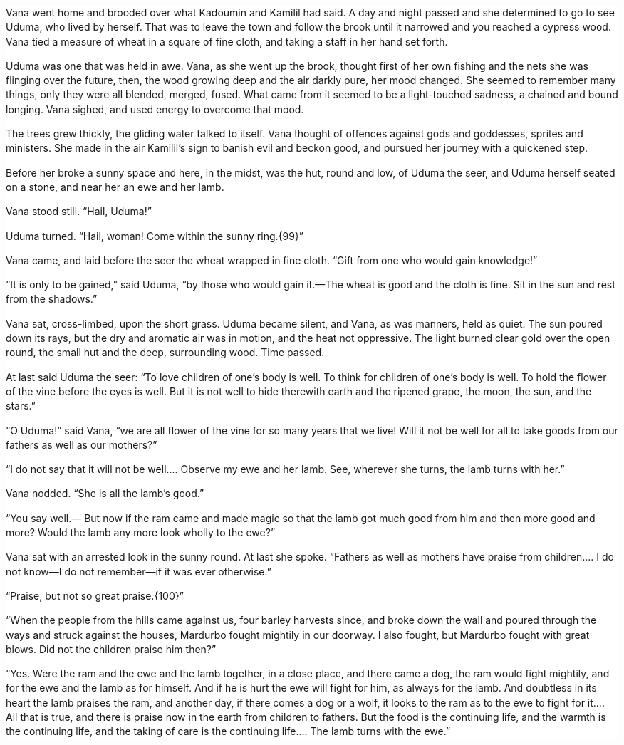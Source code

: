 Vana went home and brooded over what Kadoumin and Kamilil had said. A day and night passed and she determined to go to see Uduma, who lived by herself. That was to leave the town and follow the brook until it narrowed and you reached a cypress wood. Vana tied a measure of wheat in a square of fine cloth, and taking a staff in her hand set forth.

Uduma was one that was held in awe. Vana, as she went up the brook, thought first of her own fishing and the nets she was flinging over the future, then, the wood growing deep and the air darkly pure, her mood changed. She seemed to remember many things, only they were all blended, merged, fused. What came from it seemed to be a light-touched sadness, a chained and bound longing. Vana sighed, and used energy to overcome that mood.

The trees grew thickly, the gliding water talked to itself. Vana thought of offences against gods and goddesses, sprites and ministers. She made in the air Kamilil’s sign to banish evil and beckon good, and pursued her journey with a quickened step.

Before her broke a sunny space and here, in the midst, was the hut, round and low, of Uduma the seer, and Uduma herself seated on a stone, and near her an ewe and her lamb.

Vana stood still. “Hail, Uduma!”

Uduma turned. “Hail, woman! Come within the sunny ring.{99}”

Vana came, and laid before the seer the wheat wrapped in fine cloth. “Gift from one who would gain knowledge!”

“It is only to be gained,” said Uduma, “by those who would gain it.—The wheat is good and the cloth is fine. Sit in the sun and rest from the shadows.”

Vana sat, cross-limbed, upon the short grass. Uduma became silent, and Vana, as was manners, held as quiet. The sun poured down its rays, but the dry and aromatic air was in motion, and the heat not oppressive. The light burned clear gold over the open round, the small hut and the deep, surrounding wood. Time passed.

At last said Uduma the seer: “To love children of one’s body is well. To think for children of one’s body is well. To hold the flower of the vine before the eyes is well. But it is not well to hide therewith earth and the ripened grape, the moon, the sun, and the stars.”

“O Uduma!” said Vana, “we are all flower of the vine for so many years that we live! Will it not be well for all to take goods from our fathers as well as our mothers?”

“I do not say that it will not be well.... Observe my ewe and her lamb. See, wherever she turns, the lamb turns with her.”

Vana nodded. “She is all the lamb’s good.”

“You say well.— But now if the ram came and made magic so that the lamb got much good from him and then more good and more? Would the lamb any more look wholly to the ewe?”

Vana sat with an arrested look in the sunny round. At last she spoke. “Fathers as well as mothers have praise from children.... I do not know—I do not remember—if it was ever otherwise.”

“Praise, but not so great praise.{100}”

“When the people from the hills came against us, four barley harvests since, and broke down the wall and poured through the ways and struck against the houses, Mardurbo fought mightily in our doorway. I also fought, but Mardurbo fought with great blows. Did not the children praise him then?”

“Yes. Were the ram and the ewe and the lamb together, in a close place, and there came a dog, the ram would fight mightily, and for the ewe and the lamb as for himself. And if he is hurt the ewe will fight for him, as always for the lamb. And doubtless in its heart the lamb praises the ram, and another day, if there comes a dog or a wolf, it looks to the ram as to the ewe to fight for it.... All that is true, and there is praise now in the earth from children to fathers. But the food is the continuing life, and the warmth is the continuing life, and the taking of care is the continuing life.... The lamb turns with the ewe.”
